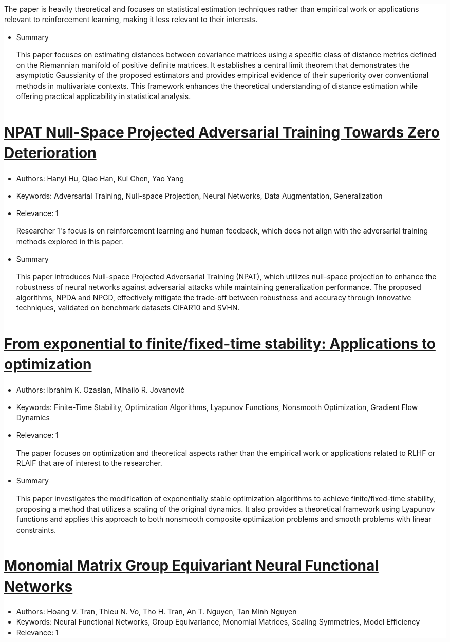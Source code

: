   The paper is heavily theoretical and focuses on statistical estimation techniques rather than empirical work or applications relevant to reinforcement learning, making it less relevant to their interests.
- Summary

  This paper focuses on estimating distances between covariance matrices using a specific class of distance metrics defined on the Riemannian manifold of positive definite matrices. It establishes a central limit theorem that demonstrates the asymptotic Gaussianity of the proposed estimators and provides empirical evidence of their superiority over conventional methods in multivariate contexts. This framework enhances the theoretical understanding of distance estimation while offering practical applicability in statistical analysis.
# [NPAT Null-Space Projected Adversarial Training Towards Zero   Deterioration](http://arxiv.org/abs/2409.11754v1)
- Authors: Hanyi Hu, Qiao Han, Kui Chen, Yao Yang
- Keywords: Adversarial Training, Null-space Projection, Neural Networks, Data Augmentation, Generalization
- Relevance: 1

  Researcher 1's focus is on reinforcement learning and human feedback, which does not align with the adversarial training methods explored in this paper.
- Summary

  This paper introduces Null-space Projected Adversarial Training (NPAT), which utilizes null-space projection to enhance the robustness of neural networks against adversarial attacks while maintaining generalization performance. The proposed algorithms, NPDA and NPGD, effectively mitigate the trade-off between robustness and accuracy through innovative techniques, validated on benchmark datasets CIFAR10 and SVHN.
# [From exponential to finite/fixed-time stability: Applications to   optimization](http://arxiv.org/abs/2409.11713v1)
- Authors: Ibrahim K. Ozaslan, Mihailo R. Jovanović
- Keywords: Finite-Time Stability, Optimization Algorithms, Lyapunov Functions, Nonsmooth Optimization, Gradient Flow Dynamics
- Relevance: 1

  The paper focuses on optimization and theoretical aspects rather than the empirical work or applications related to RLHF or RLAIF that are of interest to the researcher.  
- Summary

  This paper investigates the modification of exponentially stable optimization algorithms to achieve finite/fixed-time stability, proposing a method that utilizes a scaling of the original dynamics. It also provides a theoretical framework using Lyapunov functions and applies this approach to both nonsmooth composite optimization problems and smooth problems with linear constraints.  
# [Monomial Matrix Group Equivariant Neural Functional Networks](http://arxiv.org/abs/2409.11697v1)
- Authors: Hoang V. Tran, Thieu N. Vo, Tho H. Tran, An T. Nguyen, Tan Minh Nguyen
- Keywords: Neural Functional Networks, Group Equivariance, Monomial Matrices, Scaling Symmetries, Model Efficiency
- Relevance: 1

